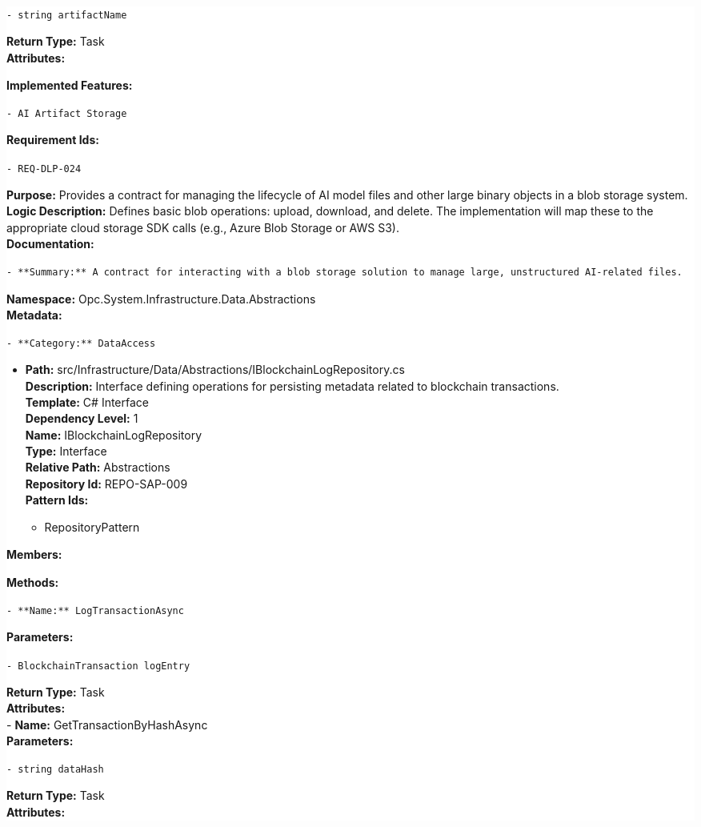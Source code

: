     - string artifactName
    
**Return Type:** Task  
**Attributes:**   
    
**Implemented Features:**
    
    - AI Artifact Storage
    
**Requirement Ids:**
    
    - REQ-DLP-024
    
**Purpose:** Provides a contract for managing the lifecycle of AI model files and other large binary objects in a blob storage system.  
**Logic Description:** Defines basic blob operations: upload, download, and delete. The implementation will map these to the appropriate cloud storage SDK calls (e.g., Azure Blob Storage or AWS S3).  
**Documentation:**
    
    - **Summary:** A contract for interacting with a blob storage solution to manage large, unstructured AI-related files.
    
**Namespace:** Opc.System.Infrastructure.Data.Abstractions  
**Metadata:**
    
    - **Category:** DataAccess
    
- **Path:** src/Infrastructure/Data/Abstractions/IBlockchainLogRepository.cs  
**Description:** Interface defining operations for persisting metadata related to blockchain transactions.  
**Template:** C# Interface  
**Dependency Level:** 1  
**Name:** IBlockchainLogRepository  
**Type:** Interface  
**Relative Path:** Abstractions  
**Repository Id:** REPO-SAP-009  
**Pattern Ids:**
    
    - RepositoryPattern
    
**Members:**
    
    
**Methods:**
    
    - **Name:** LogTransactionAsync  
**Parameters:**
    
    - BlockchainTransaction logEntry
    
**Return Type:** Task  
**Attributes:**   
    - **Name:** GetTransactionByHashAsync  
**Parameters:**
    
    - string dataHash
    
**Return Type:** Task<BlockchainTransaction>  
**Attributes:**   
    